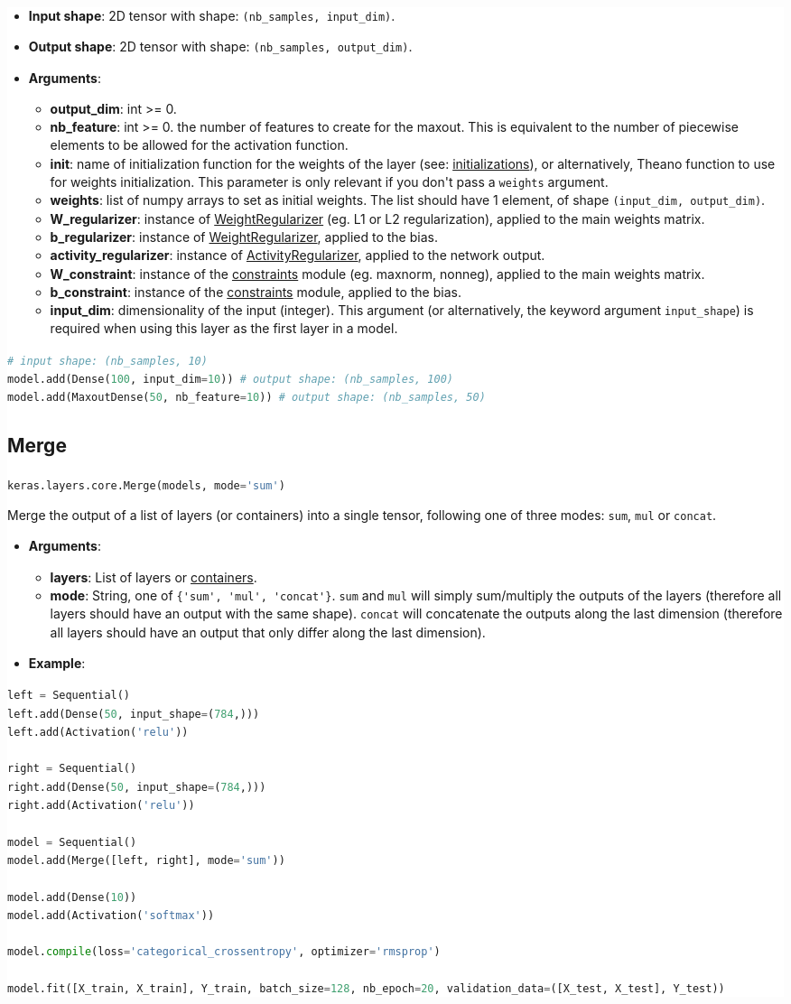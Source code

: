 - __Input shape__: 2D tensor with shape: `(nb_samples, input_dim)`.

- __Output shape__: 2D tensor with shape: `(nb_samples, output_dim)`.

- __Arguments__:

    - __output_dim__: int >= 0. 
    - __nb_feature__: int >= 0. the number of features to create for the maxout. This is equivalent to the number of piecewise elements to be allowed for the activation function. 
    - __init__: name of initialization function for the weights of the layer (see: [initializations](../initializations.md)), or alternatively, Theano function to use for weights initialization. This parameter is only relevant if you don't pass a `weights` argument.
    - __weights__: list of numpy arrays to set as initial weights. The list should have 1 element, of shape `(input_dim, output_dim)`.
    - __W_regularizer__: instance of [WeightRegularizer](../regularizers.md) (eg. L1 or L2 regularization), applied to the main weights matrix.
    - __b_regularizer__: instance of [WeightRegularizer](../regularizers.md), applied to the bias.
    - __activity_regularizer__: instance of [ActivityRegularizer](../regularizers.md), applied to the network output.
    - __W_constraint__: instance of the [constraints](../constraints.md) module (eg. maxnorm, nonneg), applied to the main weights matrix.
    - __b_constraint__: instance of the [constraints](../constraints.md) module, applied to the bias.
    - __input_dim__: dimensionality of the input (integer). This argument (or alternatively, the keyword argument `input_shape`) is required when using this layer as the first layer in a model.

```python
# input shape: (nb_samples, 10)
model.add(Dense(100, input_dim=10)) # output shape: (nb_samples, 100)
model.add(MaxoutDense(50, nb_feature=10)) # output shape: (nb_samples, 50)
```

## Merge
```python
keras.layers.core.Merge(models, mode='sum')
```

Merge the output of a list of layers (or containers) into a single tensor, following one of three modes: `sum`, `mul` or `concat`. 

- __Arguments__:
    - __layers__: List of layers or [containers](/layers/containers/).
    - __mode__: String, one of `{'sum', 'mul', 'concat'}`. `sum` and `mul` will simply sum/multiply the outputs of the layers (therefore all layers should have an output with the same shape). `concat` will concatenate the outputs along the last dimension (therefore all layers should have an output that only differ along the last dimension). 

- __Example__:

```python
left = Sequential()
left.add(Dense(50, input_shape=(784,)))
left.add(Activation('relu'))

right = Sequential()
right.add(Dense(50, input_shape=(784,)))
right.add(Activation('relu'))

model = Sequential()
model.add(Merge([left, right], mode='sum'))

model.add(Dense(10))
model.add(Activation('softmax'))

model.compile(loss='categorical_crossentropy', optimizer='rmsprop')

model.fit([X_train, X_train], Y_train, batch_size=128, nb_epoch=20, validation_data=([X_test, X_test], Y_test))
```
